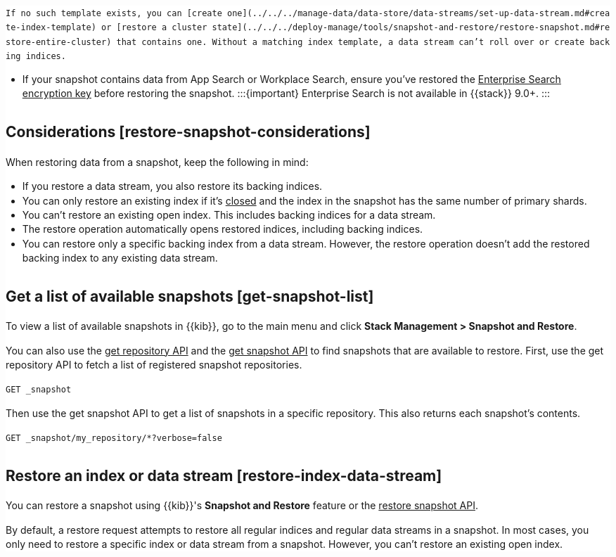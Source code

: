     If no such template exists, you can [create one](../../../manage-data/data-store/data-streams/set-up-data-stream.md#create-index-template) or [restore a cluster state](../../../deploy-manage/tools/snapshot-and-restore/restore-snapshot.md#restore-entire-cluster) that contains one. Without a matching index template, a data stream can’t roll over or create backing indices.

* If your snapshot contains data from App Search or Workplace Search, ensure you’ve restored the [Enterprise Search encryption key](https://www.elastic.co/guide/en/enterprise-search/current/encryption-keys.html) before restoring the snapshot.
:::{important}
Enterprise Search is not available in {{stack}} 9.0+.
:::


## Considerations [restore-snapshot-considerations]

When restoring data from a snapshot, keep the following in mind:

* If you restore a data stream, you also restore its backing indices.
* You can only restore an existing index if it’s [closed](https://www.elastic.co/docs/api/doc/elasticsearch/operation/operation-indices-close) and the index in the snapshot has the same number of primary shards.
* You can’t restore an existing open index. This includes backing indices for a data stream.
* The restore operation automatically opens restored indices, including backing indices.
* You can restore only a specific backing index from a data stream. However, the restore operation doesn’t add the restored backing index to any existing data stream.


## Get a list of available snapshots [get-snapshot-list]

To view a list of available snapshots in {{kib}}, go to the main menu and click **Stack Management > Snapshot and Restore**.

You can also use the [get repository API](https://www.elastic.co/docs/api/doc/elasticsearch/operation/operation-snapshot-get-repository) and the [get snapshot API](https://www.elastic.co/docs/api/doc/elasticsearch/operation/operation-snapshot-get) to find snapshots that are available to restore. First, use the get repository API to fetch a list of registered snapshot repositories.

```console
GET _snapshot
```

Then use the get snapshot API to get a list of snapshots in a specific repository. This also returns each snapshot’s contents.

```console
GET _snapshot/my_repository/*?verbose=false
```


## Restore an index or data stream [restore-index-data-stream]

You can restore a snapshot using {{kib}}'s **Snapshot and Restore** feature or the [restore snapshot API](https://www.elastic.co/docs/api/doc/elasticsearch/operation/operation-snapshot-restore).

By default, a restore request attempts to restore all regular indices and regular data streams in a snapshot. In most cases, you only need to restore a specific index or data stream from a snapshot. However, you can’t restore an existing open index.
